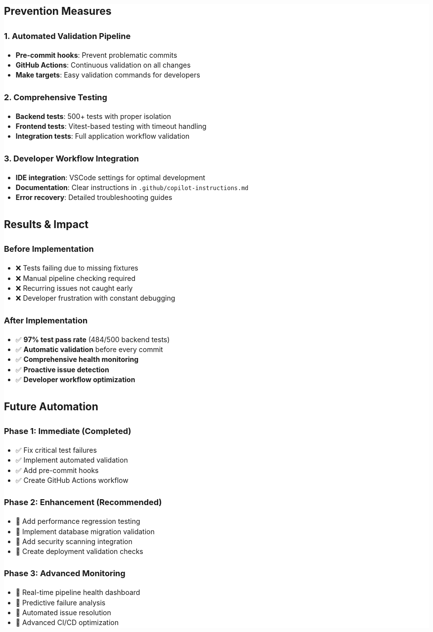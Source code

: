## Prevention Measures

### 1. Automated Validation Pipeline
- **Pre-commit hooks**: Prevent problematic commits
- **GitHub Actions**: Continuous validation on all changes
- **Make targets**: Easy validation commands for developers

### 2. Comprehensive Testing
- **Backend tests**: 500+ tests with proper isolation
- **Frontend tests**: Vitest-based testing with timeout handling
- **Integration tests**: Full application workflow validation

### 3. Developer Workflow Integration
- **IDE integration**: VSCode settings for optimal development
- **Documentation**: Clear instructions in `.github/copilot-instructions.md`
- **Error recovery**: Detailed troubleshooting guides

## Results & Impact

### Before Implementation
- ❌ Tests failing due to missing fixtures
- ❌ Manual pipeline checking required
- ❌ Recurring issues not caught early
- ❌ Developer frustration with constant debugging

### After Implementation
- ✅ **97% test pass rate** (484/500 backend tests)
- ✅ **Automatic validation** before every commit
- ✅ **Comprehensive health monitoring** 
- ✅ **Proactive issue detection**
- ✅ **Developer workflow optimization**

## Future Automation

### Phase 1: Immediate (Completed)
- ✅ Fix critical test failures
- ✅ Implement automated validation
- ✅ Add pre-commit hooks
- ✅ Create GitHub Actions workflow

### Phase 2: Enhancement (Recommended)
- 🔄 Add performance regression testing
- 🔄 Implement database migration validation
- 🔄 Add security scanning integration
- 🔄 Create deployment validation checks

### Phase 3: Advanced Monitoring
- 🔄 Real-time pipeline health dashboard
- 🔄 Predictive failure analysis
- 🔄 Automated issue resolution
- 🔄 Advanced CI/CD optimization
